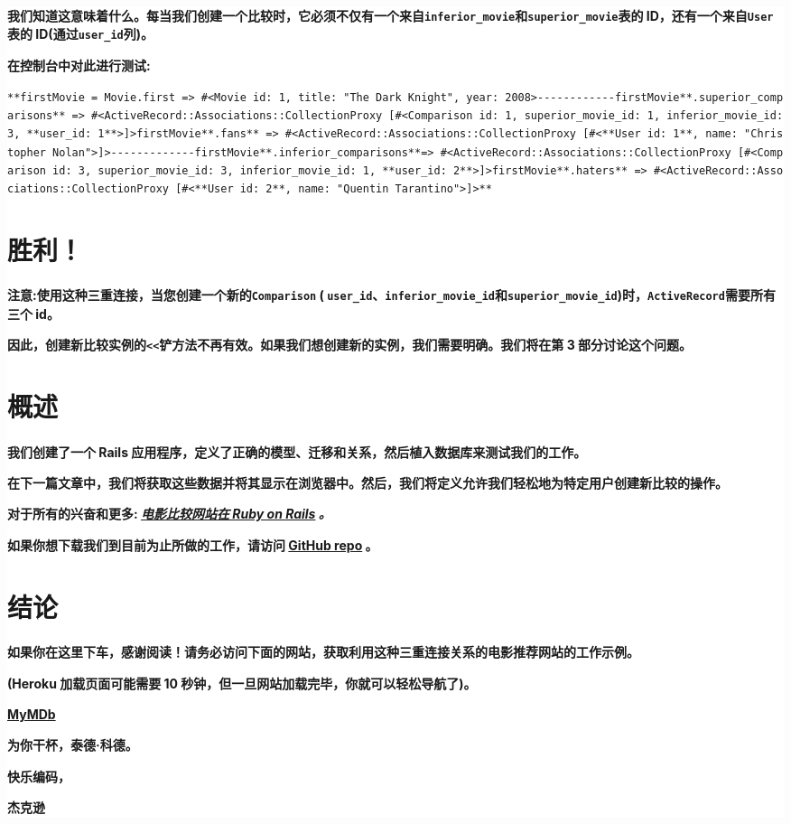 **我们知道这意味着什么。每当我们创建一个比较时，它必须不仅有一个来自`inferior_movie`和`superior_movie`表的 ID，还有一个来自`User`表的 ID(通过`user_id`列)。**

**在控制台中对此进行测试:**

```
**firstMovie = Movie.first => #<Movie id: 1, title: "The Dark Knight", year: 2008>------------firstMovie**.superior_comparisons** => #<ActiveRecord::Associations::CollectionProxy [#<Comparison id: 1, superior_movie_id: 1, inferior_movie_id: 3, **user_id: 1**>]>firstMovie**.fans** => #<ActiveRecord::Associations::CollectionProxy [#<**User id: 1**, name: "Christopher Nolan">]>-------------firstMovie**.inferior_comparisons**=> #<ActiveRecord::Associations::CollectionProxy [#<Comparison id: 3, superior_movie_id: 3, inferior_movie_id: 1, **user_id: 2**>]>firstMovie**.haters** => #<ActiveRecord::Associations::CollectionProxy [#<**User id: 2**, name: "Quentin Tarantino">]>**
```

# **胜利！**

**注意:使用这种三重连接，当您创建一个新的`Comparison` ( `user_id`、`inferior_movie_id`和`superior_movie_id`)时，`ActiveRecord`需要所有三个 id。**

**因此，创建新比较实例的`<<`铲方法不再有效。如果我们想创建新的实例，我们需要明确。我们将在第 3 部分讨论这个问题。**

# **概述**

**我们创建了一个 Rails 应用程序，定义了正确的模型、迁移和关系，然后植入数据库来测试我们的工作。**

**在下一篇文章中，我们将获取这些数据并将其显示在浏览器中。然后，我们将定义允许我们轻松地为特定用户创建新比较的操作。**

**对于所有的兴奋和更多: [*电影比较网站在 Ruby on Rails*](https://medium.com/@jdprince555/movie-comparison-website-in-ruby-on-rails-4632f2e1dee2) *。***

**如果你想下载我们到目前为止所做的工作，请访问 [GitHub repo](https://github.com/SwanHub/exampleMovieComparisonApp) 。**

# **结论**

**如果你在这里下车，感谢阅读！请务必访问下面的网站，获取利用这种三重连接关系的电影推荐网站的工作示例。**

**(Heroku 加载页面可能需要 10 秒钟，但一旦网站加载完毕，你就可以轻松导航了)。**

**[MyMDb](http://my-m-db.herokuapp.com)**

**为你干杯，泰德·科德。**

**快乐编码，**

**杰克逊**